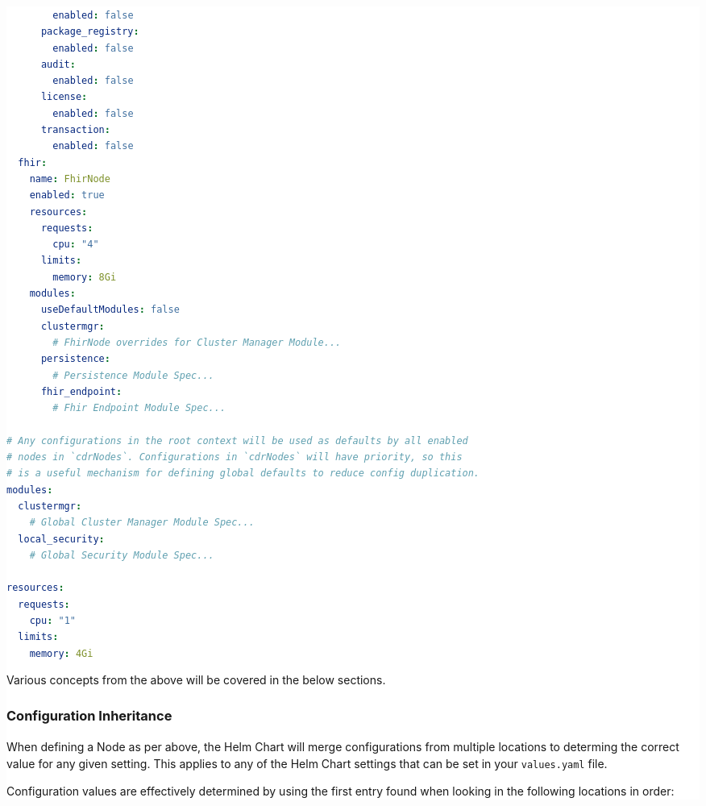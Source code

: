 ```yaml
        enabled: false
      package_registry:
        enabled: false
      audit:
        enabled: false
      license:
        enabled: false
      transaction:
        enabled: false
  fhir:
    name: FhirNode
    enabled: true
    resources:
      requests:
        cpu: "4"
      limits:
        memory: 8Gi
    modules:
      useDefaultModules: false
      clustermgr:
        # FhirNode overrides for Cluster Manager Module...
      persistence:
        # Persistence Module Spec...
      fhir_endpoint:
        # Fhir Endpoint Module Spec...

# Any configurations in the root context will be used as defaults by all enabled
# nodes in `cdrNodes`. Configurations in `cdrNodes` will have priority, so this
# is a useful mechanism for defining global defaults to reduce config duplication.
modules:
  clustermgr:
    # Global Cluster Manager Module Spec...
  local_security:
    # Global Security Module Spec...

resources:
  requests:
    cpu: "1"
  limits:
    memory: 4Gi
```

Various concepts from the above will be covered in the below sections.

### Configuration Inheritance
When defining a Node as per above, the Helm Chart will merge configurations from multiple locations
to determing the correct value for any given setting. This applies to any of the Helm Chart settings
that can be set in your `values.yaml` file.

Configuration values are effectively determined by using the first entry found when looking in the following locations in order:
